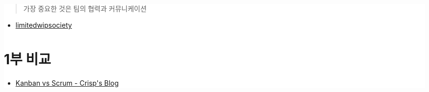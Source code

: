 > 가장 중요한 것은 팀의 협력과 커뮤니케이션
* [limitedwipsociety](http://limitedwipsociety.ning.com/)

# 1부 비교
* [Kanban vs Scrum - Crisp's Blog](https://blog.crisp.se/2009/04/03/henrikkniberg/1238795520000)
